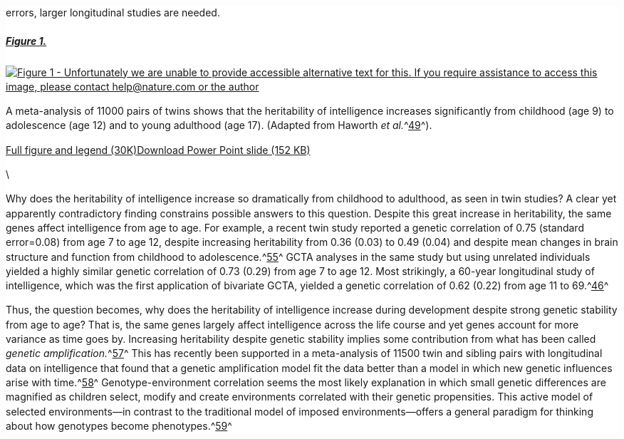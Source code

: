 errors, larger longitudinal studies are needed.

##### [Figure 1.](/mp/journal/vaop/ncurrent/fig_tab/mp2014105f1.html#figure-title)

[![Figure 1 - Unfortunately we are unable to provide accessible
alternative text for this. If you require assistance to access this
image, please contact help@nature.com or the
author](/mp/journal/vaop/ncurrent/thumbs/mp2014105f1th.jpg)](/mp/journal/vaop/ncurrent/fig_tab/mp2014105f1.html#figure-title)

A meta-analysis of 11000 pairs of twins shows that the heritability of
intelligence increases significantly from childhood (age 9) to
adolescence (age 12) and to young adulthood (age 17). (Adapted from
Haworth *et al.*^[49](#bib49)^).

[Full figure and legend
(30K)](/mp/journal/vaop/ncurrent/fig_tab/mp2014105f1.html#figure-title)[Download
Power Point slide (152
KB)](/mp/journal/vaop/ncurrent/slides/mp2014105-pf1.ppt)

\

Why does the heritability of intelligence increase so dramatically from
childhood to adulthood, as seen in twin studies? A clear yet apparently
contradictory finding constrains possible answers to this question.
Despite this great increase in heritability, the same genes affect
intelligence from age to age. For example, a recent twin study reported
a genetic correlation of 0.75 (standard error=0.08) from age 7 to age
12, despite increasing heritability from 0.36 (0.03) to 0.49 (0.04) and
despite mean changes in brain structure and function from childhood to
adolescence.^[55](#bib55)^ GCTA analyses in the same study but using
unrelated individuals yielded a highly similar genetic correlation of
0.73 (0.29) from age 7 to age 12. Most strikingly, a 60-year
longitudinal study of intelligence, which was the first application of
bivariate GCTA, yielded a genetic correlation of 0.62 (0.22) from age 11
to 69.^[46](#bib46)^

Thus, the question becomes, why does the heritability of intelligence
increase during development despite strong genetic stability from age to
age? That is, the same genes largely affect intelligence across the life
course and yet genes account for more variance as time goes by.
Increasing heritability despite genetic stability implies some
contribution from what has been called *genetic
amplification.*^[57](#bib57)^ This has recently been supported in a
meta-analysis of 11500 twin and sibling pairs with longitudinal data on
intelligence that found that a genetic amplification model fit the data
better than a model in which new genetic influences arise with
time.^[58](#bib58)^ Genotype-environment correlation seems the most
likely explanation in which small genetic differences are magnified as
children select, modify and create environments correlated with their
genetic propensities. This active model of selected environments—in
contrast to the traditional model of imposed environments—offers a
general paradigm for thinking about how genotypes become
phenotypes.^[59](#bib59)^
